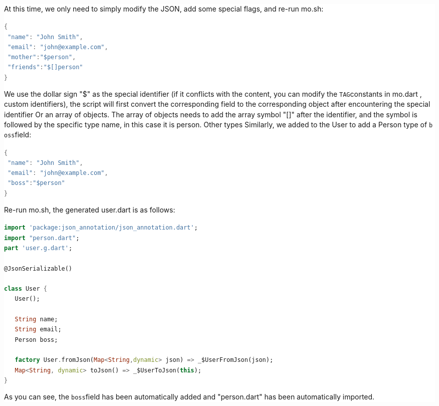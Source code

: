 ``` dart 
```

At this time, we only need to simply modify the JSON, add some special flags, and re-run mo.sh:

``` dart 
{
 "name": "John Smith",
 "email": "john@example.com",
 "mother":"$person",
 "friends":"$[]person"
}

```

We use the dollar sign "$" as the special identifier (if it conflicts with the content, you can modify the `TAG`constants in mo.dart , custom identifiers), the script will first convert the corresponding field to the corresponding object after encountering the special identifier Or an array of objects. The array of objects needs to add the array symbol "[]" after the identifier, and the symbol is followed by the specific type name, in this case it is person. Other types Similarly, we added to the User to add a Person type of `boss`field:

``` dart 
{
 "name": "John Smith",
 "email": "john@example.com",
 "boss":"$person"
}

```

Re-run mo.sh, the generated user.dart is as follows:

``` dart 
import 'package:json_annotation/json_annotation.dart';
import "person.dart";
part 'user.g.dart';

@JsonSerializable()

class User {
   User();

   String name;
   String email;
   Person boss;

   factory User.fromJson(Map<String,dynamic> json) => _$UserFromJson(json);
   Map<String, dynamic> toJson() => _$UserToJson(this);
}

```

As you can see, the `boss`field has been automatically added and "person.dart" has been automatically imported.
